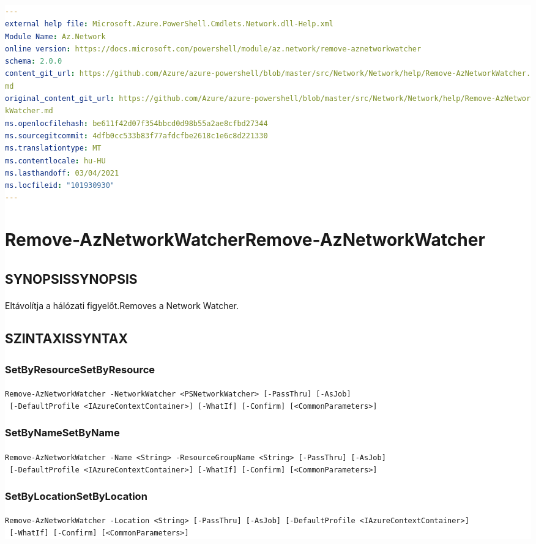 ```yaml
---
external help file: Microsoft.Azure.PowerShell.Cmdlets.Network.dll-Help.xml
Module Name: Az.Network
online version: https://docs.microsoft.com/powershell/module/az.network/remove-aznetworkwatcher
schema: 2.0.0
content_git_url: https://github.com/Azure/azure-powershell/blob/master/src/Network/Network/help/Remove-AzNetworkWatcher.md
original_content_git_url: https://github.com/Azure/azure-powershell/blob/master/src/Network/Network/help/Remove-AzNetworkWatcher.md
ms.openlocfilehash: be611f42d07f354bbcd0d98b55a2ae8cfbd27344
ms.sourcegitcommit: 4dfb0cc533b83f77afdcfbe2618c1e6c8d221330
ms.translationtype: MT
ms.contentlocale: hu-HU
ms.lasthandoff: 03/04/2021
ms.locfileid: "101930930"
---
```

# <span data-ttu-id="773be-101">Remove-AzNetworkWatcher</span><span class="sxs-lookup"><span data-stu-id="773be-101">Remove-AzNetworkWatcher</span></span>

## <span data-ttu-id="773be-102">SYNOPSIS</span><span class="sxs-lookup"><span data-stu-id="773be-102">SYNOPSIS</span></span>
<span data-ttu-id="773be-103">Eltávolítja a hálózati figyelőt.</span><span class="sxs-lookup"><span data-stu-id="773be-103">Removes a Network Watcher.</span></span>

## <span data-ttu-id="773be-104">SZINTAXIS</span><span class="sxs-lookup"><span data-stu-id="773be-104">SYNTAX</span></span>

### <span data-ttu-id="773be-105">SetByResource</span><span class="sxs-lookup"><span data-stu-id="773be-105">SetByResource</span></span>
```
Remove-AzNetworkWatcher -NetworkWatcher <PSNetworkWatcher> [-PassThru] [-AsJob]
 [-DefaultProfile <IAzureContextContainer>] [-WhatIf] [-Confirm] [<CommonParameters>]
```

### <span data-ttu-id="773be-106">SetByName</span><span class="sxs-lookup"><span data-stu-id="773be-106">SetByName</span></span>
```
Remove-AzNetworkWatcher -Name <String> -ResourceGroupName <String> [-PassThru] [-AsJob]
 [-DefaultProfile <IAzureContextContainer>] [-WhatIf] [-Confirm] [<CommonParameters>]
```

### <span data-ttu-id="773be-107">SetByLocation</span><span class="sxs-lookup"><span data-stu-id="773be-107">SetByLocation</span></span>
```
Remove-AzNetworkWatcher -Location <String> [-PassThru] [-AsJob] [-DefaultProfile <IAzureContextContainer>]
 [-WhatIf] [-Confirm] [<CommonParameters>]
```
